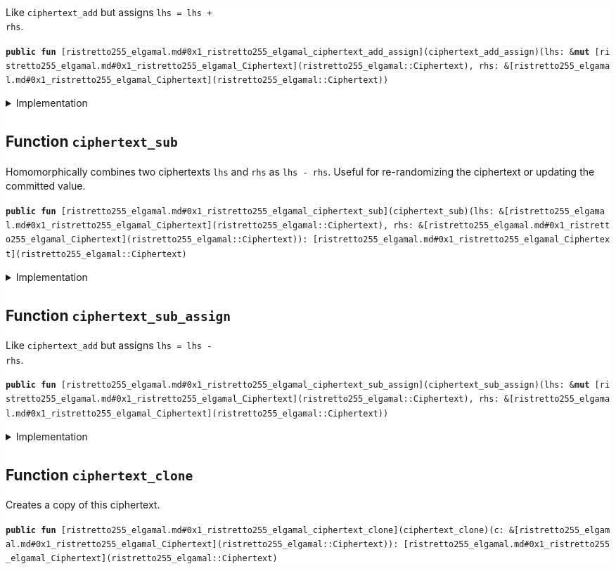 Like <code>ciphertext_add</code> but assigns <code>lhs = lhs + rhs</code>.


<pre><code><b>public</b> <b>fun</b> [ristretto255_elgamal.md#0x1_ristretto255_elgamal_ciphertext_add_assign](ciphertext_add_assign)(lhs: &<b>mut</b> [ristretto255_elgamal.md#0x1_ristretto255_elgamal_Ciphertext](ristretto255_elgamal::Ciphertext), rhs: &[ristretto255_elgamal.md#0x1_ristretto255_elgamal_Ciphertext](ristretto255_elgamal::Ciphertext))
</code></pre>



<details><summary>Implementation</summary></details>

<a id="0x1_ristretto255_elgamal_ciphertext_sub"></a>

## Function `ciphertext_sub`

Homomorphically combines two ciphertexts <code>lhs</code> and <code>rhs</code> as <code>lhs - rhs</code>.
Useful for re-randomizing the ciphertext or updating the committed value.


<pre><code><b>public</b> <b>fun</b> [ristretto255_elgamal.md#0x1_ristretto255_elgamal_ciphertext_sub](ciphertext_sub)(lhs: &[ristretto255_elgamal.md#0x1_ristretto255_elgamal_Ciphertext](ristretto255_elgamal::Ciphertext), rhs: &[ristretto255_elgamal.md#0x1_ristretto255_elgamal_Ciphertext](ristretto255_elgamal::Ciphertext)): [ristretto255_elgamal.md#0x1_ristretto255_elgamal_Ciphertext](ristretto255_elgamal::Ciphertext)
</code></pre>



<details><summary>Implementation</summary></details>

<a id="0x1_ristretto255_elgamal_ciphertext_sub_assign"></a>

## Function `ciphertext_sub_assign`

Like <code>ciphertext_add</code> but assigns <code>lhs = lhs - rhs</code>.


<pre><code><b>public</b> <b>fun</b> [ristretto255_elgamal.md#0x1_ristretto255_elgamal_ciphertext_sub_assign](ciphertext_sub_assign)(lhs: &<b>mut</b> [ristretto255_elgamal.md#0x1_ristretto255_elgamal_Ciphertext](ristretto255_elgamal::Ciphertext), rhs: &[ristretto255_elgamal.md#0x1_ristretto255_elgamal_Ciphertext](ristretto255_elgamal::Ciphertext))
</code></pre>



<details><summary>Implementation</summary></details>

<a id="0x1_ristretto255_elgamal_ciphertext_clone"></a>

## Function `ciphertext_clone`

Creates a copy of this ciphertext.


<pre><code><b>public</b> <b>fun</b> [ristretto255_elgamal.md#0x1_ristretto255_elgamal_ciphertext_clone](ciphertext_clone)(c: &[ristretto255_elgamal.md#0x1_ristretto255_elgamal_Ciphertext](ristretto255_elgamal::Ciphertext)): [ristretto255_elgamal.md#0x1_ristretto255_elgamal_Ciphertext](ristretto255_elgamal::Ciphertext)
</code></pre>
